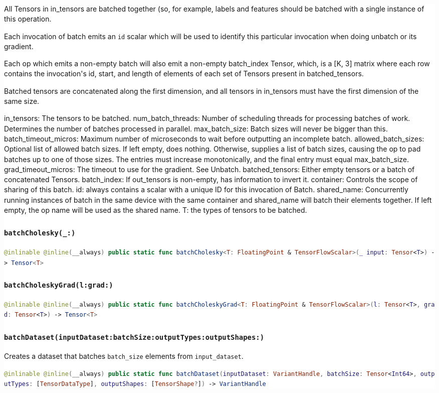 All Tensors in in\_tensors are batched together (so, for example, labels and
features should be batched with a single instance of this operation.

Each invocation of batch emits an `id` scalar which will be used to identify
this particular invocation when doing unbatch or its gradient.

Each op which emits a non-empty batch will also emit a non-empty batch\_index
Tensor, which, is a \[K, 3\] matrix where each row contains the invocation's id,
start, and length of elements of each set of Tensors present in batched\_tensors.

Batched tensors are concatenated along the first dimension, and all tensors in
in\_tensors must have the first dimension of the same size.

in\_tensors: The tensors to be batched.
num\_batch\_threads: Number of scheduling threads for processing batches of work.
Determines the number of batches processed in parallel.
max\_batch\_size: Batch sizes will never be bigger than this.
batch\_timeout\_micros: Maximum number of microseconds to wait before outputting
an incomplete batch.
allowed\_batch\_sizes: Optional list of allowed batch sizes. If left empty, does
nothing. Otherwise, supplies a list of batch sizes, causing the op to pad
batches up to one of those sizes. The entries must increase monotonically, and
the final entry must equal max\_batch\_size.
grad\_timeout\_micros: The timeout to use for the gradient. See Unbatch.
batched\_tensors: Either empty tensors or a batch of concatenated Tensors.
batch\_index: If out\_tensors is non-empty, has information to invert it.
container: Controls the scope of sharing of this batch.
id: always contains a scalar with a unique ID for this invocation of Batch.
shared\_name: Concurrently running instances of batch in the same device with the
same container and shared\_name will batch their elements together. If left
empty, the op name will be used as the shared name.
T: the types of tensors to be batched.

### `batchCholesky(_:)`

``` swift
@inlinable @inline(__always) public static func batchCholesky<T: FloatingPoint & TensorFlowScalar>(_ input: Tensor<T>) -> Tensor<T>
```

### `batchCholeskyGrad(l:grad:)`

``` swift
@inlinable @inline(__always) public static func batchCholeskyGrad<T: FloatingPoint & TensorFlowScalar>(l: Tensor<T>, grad: Tensor<T>) -> Tensor<T>
```

### `batchDataset(inputDataset:batchSize:outputTypes:outputShapes:)`

Creates a dataset that batches `batch_size` elements from `input_dataset`.

``` swift
@inlinable @inline(__always) public static func batchDataset(inputDataset: VariantHandle, batchSize: Tensor<Int64>, outputTypes: [TensorDataType], outputShapes: [TensorShape?]) -> VariantHandle
```
